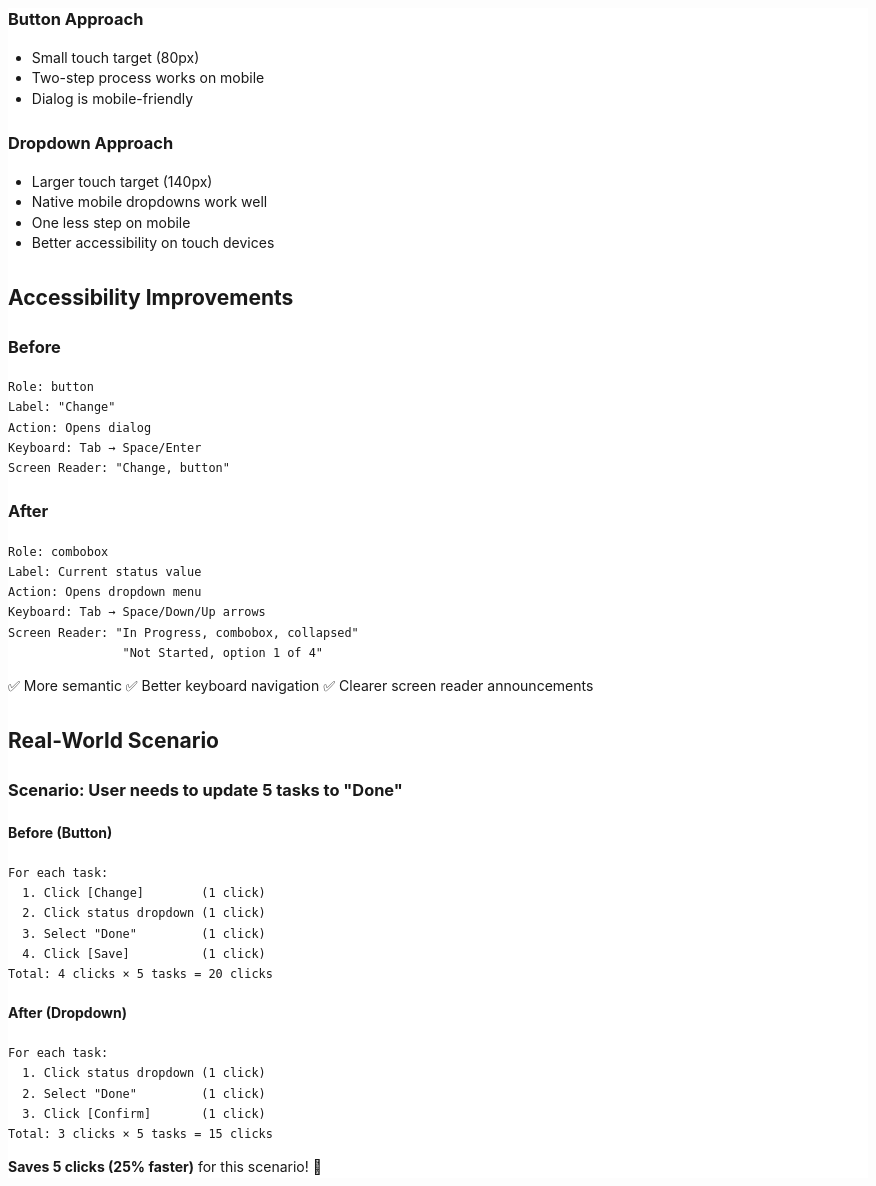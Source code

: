 ### Button Approach
- Small touch target (80px)
- Two-step process works on mobile
- Dialog is mobile-friendly

### Dropdown Approach
- Larger touch target (140px)
- Native mobile dropdowns work well
- One less step on mobile
- Better accessibility on touch devices

## Accessibility Improvements

### Before
```
Role: button
Label: "Change"
Action: Opens dialog
Keyboard: Tab → Space/Enter
Screen Reader: "Change, button"
```

### After
```
Role: combobox
Label: Current status value
Action: Opens dropdown menu
Keyboard: Tab → Space/Down/Up arrows
Screen Reader: "In Progress, combobox, collapsed"
                "Not Started, option 1 of 4"
```
✅ More semantic
✅ Better keyboard navigation
✅ Clearer screen reader announcements

## Real-World Scenario

### Scenario: User needs to update 5 tasks to "Done"

#### Before (Button)
```
For each task:
  1. Click [Change]        (1 click)
  2. Click status dropdown (1 click)
  3. Select "Done"         (1 click)
  4. Click [Save]          (1 click)
Total: 4 clicks × 5 tasks = 20 clicks
```

#### After (Dropdown)
```
For each task:
  1. Click status dropdown (1 click)
  2. Select "Done"         (1 click)
  3. Click [Confirm]       (1 click)
Total: 3 clicks × 5 tasks = 15 clicks
```
**Saves 5 clicks (25% faster)** for this scenario! 🎉
